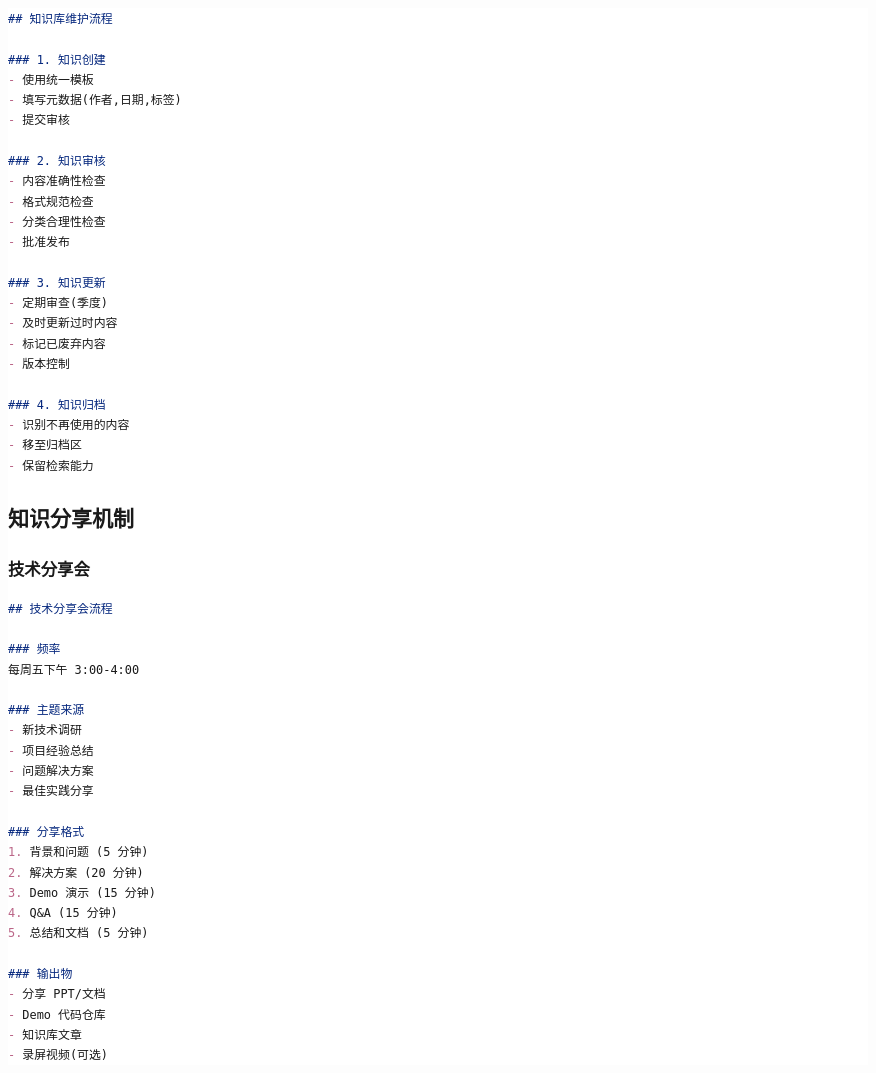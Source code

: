 ```markdown
## 知识库维护流程

### 1. 知识创建
- 使用统一模板
- 填写元数据(作者,日期,标签)
- 提交审核

### 2. 知识审核
- 内容准确性检查
- 格式规范检查
- 分类合理性检查
- 批准发布

### 3. 知识更新
- 定期审查(季度)
- 及时更新过时内容
- 标记已废弃内容
- 版本控制

### 4. 知识归档
- 识别不再使用的内容
- 移至归档区
- 保留检索能力
```

## 知识分享机制

### 技术分享会
```markdown
## 技术分享会流程

### 频率
每周五下午 3:00-4:00

### 主题来源
- 新技术调研
- 项目经验总结
- 问题解决方案
- 最佳实践分享

### 分享格式
1. 背景和问题 (5 分钟)
2. 解决方案 (20 分钟)
3. Demo 演示 (15 分钟)
4. Q&A (15 分钟)
5. 总结和文档 (5 分钟)

### 输出物
- 分享 PPT/文档
- Demo 代码仓库
- 知识库文章
- 录屏视频(可选)
```
